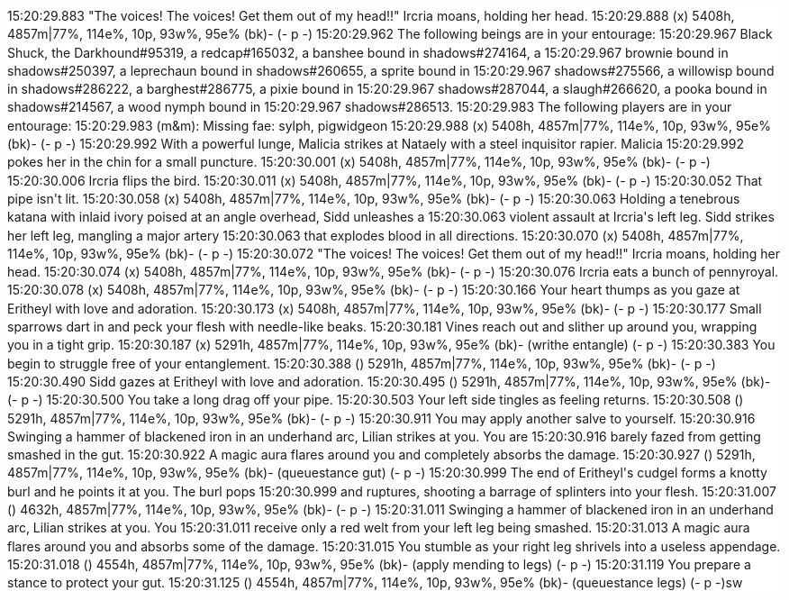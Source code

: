 15:20:29.883   \"The voices! The voices! Get them out of my head!!\" Ircria moans, holding her head.
15:20:29.888   (x) 5408h, 4857m|77%, 114e%, 10p, 93w%, 95e% (bk)-  (- p -)
15:20:29.962   The following beings are in your entourage:
15:20:29.967   Black Shuck, the Darkhound#95319, a redcap#165032, a banshee bound in shadows#274164, a 
15:20:29.967   brownie bound in shadows#250397, a leprechaun bound in shadows#260655, a sprite bound in 
15:20:29.967   shadows#275566, a willowisp bound in shadows#286222, a barghest#286775, a pixie bound in 
15:20:29.967   shadows#287044, a slaugh#266620, a pooka bound in shadows#214567, a wood nymph bound in 
15:20:29.967   shadows#286513.
15:20:29.983   The following players are in your entourage:
15:20:29.983   (m&m): Missing fae: sylph, pigwidgeon
15:20:29.988   (x) 5408h, 4857m|77%, 114e%, 10p, 93w%, 95e% (bk)-  (- p -)
15:20:29.992   With a powerful lunge, Malicia strikes at Nataely with a steel inquisitor rapier. Malicia 
15:20:29.992   pokes her in the chin for a small puncture.
15:20:30.001   (x) 5408h, 4857m|77%, 114e%, 10p, 93w%, 95e% (bk)-  (- p -)
15:20:30.006   Ircria flips the bird.
15:20:30.011   (x) 5408h, 4857m|77%, 114e%, 10p, 93w%, 95e% (bk)-  (- p -)
15:20:30.052   That pipe isn\'t lit.
15:20:30.058   (x) 5408h, 4857m|77%, 114e%, 10p, 93w%, 95e% (bk)-  (- p -)
15:20:30.063   Holding a tenebrous katana with inlaid ivory poised at an angle overhead, Sidd unleashes a 
15:20:30.063   violent assault at Ircria\'s left leg. Sidd strikes her left leg, mangling a major artery 
15:20:30.063   that explodes blood in all directions.
15:20:30.070   (x) 5408h, 4857m|77%, 114e%, 10p, 93w%, 95e% (bk)-  (- p -)
15:20:30.072   \"The voices! The voices! Get them out of my head!!\" Ircria moans, holding her head.
15:20:30.074   (x) 5408h, 4857m|77%, 114e%, 10p, 93w%, 95e% (bk)-  (- p -)
15:20:30.076   Ircria eats a bunch of pennyroyal.
15:20:30.078   (x) 5408h, 4857m|77%, 114e%, 10p, 93w%, 95e% (bk)-  (- p -)
15:20:30.166   Your heart thumps as you gaze at Eritheyl with love and adoration.
15:20:30.173   (x) 5408h, 4857m|77%, 114e%, 10p, 93w%, 95e% (bk)-  (- p -)
15:20:30.177   Small sparrows dart in and peck your flesh with needle-like beaks.
15:20:30.181   Vines reach out and slither up around you, wrapping you in a tight grip.
15:20:30.187   (x) 5291h, 4857m|77%, 114e%, 10p, 93w%, 95e% (bk)- (writhe entangle) (- p -)
15:20:30.383   You begin to struggle free of your entanglement.
15:20:30.388   () 5291h, 4857m|77%, 114e%, 10p, 93w%, 95e% (bk)-  (- p -)
15:20:30.490   Sidd gazes at Eritheyl with love and adoration.
15:20:30.495   () 5291h, 4857m|77%, 114e%, 10p, 93w%, 95e% (bk)-  (- p -)
15:20:30.500   You take a long drag off your pipe.
15:20:30.503   Your left side tingles as feeling returns.
15:20:30.508   () 5291h, 4857m|77%, 114e%, 10p, 93w%, 95e% (bk)-  (- p -)
15:20:30.911   You may apply another salve to yourself.
15:20:30.916   Swinging a hammer of blackened iron in an underhand arc, Lilian strikes at you. You are 
15:20:30.916   barely fazed from getting smashed in the gut.
15:20:30.922   A magic aura flares around you and completely absorbs the damage.
15:20:30.927   () 5291h, 4857m|77%, 114e%, 10p, 93w%, 95e% (bk)- (queuestance gut) (- p -)
15:20:30.999   The end of Eritheyl\'s cudgel forms a knotty burl and he points it at you. The burl pops 
15:20:30.999   and ruptures, shooting a barrage of splinters into your flesh.
15:20:31.007   () 4632h, 4857m|77%, 114e%, 10p, 93w%, 95e% (bk)-  (- p -)
15:20:31.011   Swinging a hammer of blackened iron in an underhand arc, Lilian strikes at you. You 
15:20:31.011   receive only a red welt from your left leg being smashed.
15:20:31.013   A magic aura flares around you and absorbs some of the damage.
15:20:31.015   You stumble as your right leg shrivels into a useless appendage.
15:20:31.018   () 4554h, 4857m|77%, 114e%, 10p, 93w%, 95e% (bk)- (apply mending to legs) (- p -)
15:20:31.119   You prepare a stance to protect your gut.
15:20:31.125   () 4554h, 4857m|77%, 114e%, 10p, 93w%, 95e% (bk)- (queuestance legs) (- p -)sw